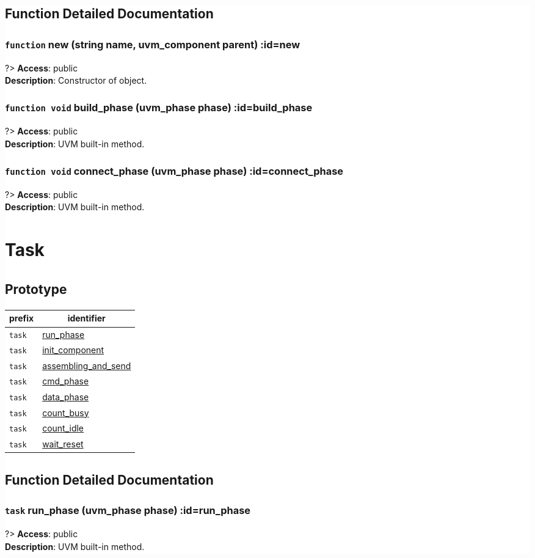 ## Function Detailed Documentation

### `function` new (string name, uvm_component parent) :id=new

?> **Access**: public  
**Description**: Constructor of object.  


### `function void` build_phase (uvm_phase phase) :id=build_phase

?> **Access**: public  
**Description**: UVM built-in method.  


### `function void` connect_phase (uvm_phase phase) :id=connect_phase

?> **Access**: public  
**Description**: UVM built-in method.  


# Task

## Prototype

| prefix | identifier |
| - | - |
| `task` | [run_phase](#run_phase) |
| `task` | [init_component](#init_component) |
| `task` | [assembling_and_send](#assembling_and_send) |
| `task` | [cmd_phase](#cmd_phase) |
| `task` | [data_phase](#data_phase) |
| `task` | [count_busy](#count_busy) |
| `task` | [count_idle](#count_idle) |
| `task` | [wait_reset](#wait_reset) |

## Function Detailed Documentation

### `task` run_phase (uvm_phase phase) :id=run_phase

?> **Access**: public  
**Description**: UVM built-in method.  
